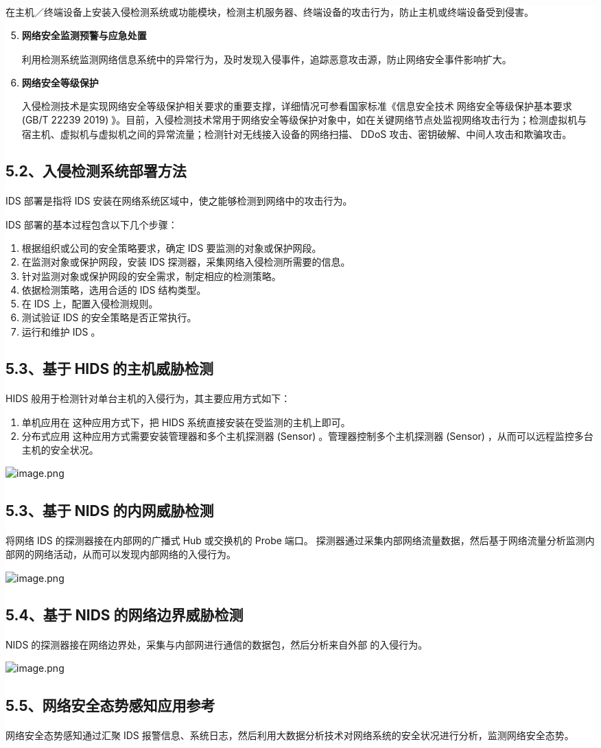    在主机／终端设备上安装入侵检测系统或功能模块，检测主机服务器、终端设备的攻击行为，防止主机或终端设备受到侵害。

5. **网络安全监测预警与应急处置**

   利用检测系统监测网络信息系统中的异常行为，及时发现入侵事件，追踪恶意攻击源，防止网络安全事件影响扩大。

6. **网络安全等级保护**

   入侵检测技术是实现网络安全等级保护相关要求的重要支撑，详细情况可参看国家标准《信息安全技术 网络安全等级保护基本要求 (GB/T 22239 2019) 》。目前，入侵检测技术常用于网络安全等级保护对象中，如在关键网络节点处监视网络攻击行为；检测虚拟机与宿主机、虚拟机与虚拟机之间的异常流量；检测针对无线接入设备的网络扫描、 DDoS 攻击、密钥破解、中间人攻击和欺骗攻击。




## 5.2、入侵检测系统部署方法
IDS 部署是指将 IDS 安装在网络系统区域中，使之能够检测到网络中的攻击行为。

IDS 部署的基本过程包含以下几个步骤：

1. 根据组织或公司的安全策略要求，确定 IDS 要监测的对象或保护网段。
2. 在监测对象或保护网段，安装 IDS 探测器，采集网络入侵检测所需要的信息。
3. 针对监测对象或保护网段的安全需求，制定相应的检测策略。
4. 依据检测策略，选用合适的 IDS 结构类型。
5. 在 IDS 上，配置入侵检测规则。
6. 测试验证 IDS 的安全策略是否正常执行。
7. 运行和维护 IDS 。




## 5.3、基于 HIDS 的主机威胁检测
HIDS 般用于检测针对单台主机的入侵行为，其主要应用方式如下：

1. 单机应用在 这种应用方式下，把 HIDS 系统直接安装在受监测的主机上即可。
2. 分布式应用 这种应用方式需要安装管理器和多个主机探测器 (Sensor) 。管理器控制多个主机探测器 (Sensor) ，从而可以远程监控多台主机的安全状况。

![image.png](https://cdn.jsdelivr.net/gh/xmtxsec/picture/imgl/202404190926766.png)




## 5.3、基于 NIDS 的内网威胁检测
将网络 IDS 的探测器接在内部网的广播式 Hub 或交换机的 Probe 端口。 探测器通过采集内部网络流量数据，然后基于网络流量分析监测内部网的网络活动，从而可以发现内部网络的入侵行为。

![image.png](https://cdn.jsdelivr.net/gh/xmtxsec/picture/imgl/202404190828948.png)




## 5.4、基于 NIDS 的网络边界威胁检测
NIDS 的探测器接在网络边界处，采集与内部网进行通信的数据包，然后分析来自外部 的入侵行为。

![image.png](https://cdn.jsdelivr.net/gh/xmtxsec/picture/imgl/202404190927733.png)




## 5.5、网络安全态势感知应用参考
网络安全态势感知通过汇聚 IDS 报警信息、系统日志，然后利用大数据分析技术对网络系统的安全状况进行分析，监测网络安全态势。
